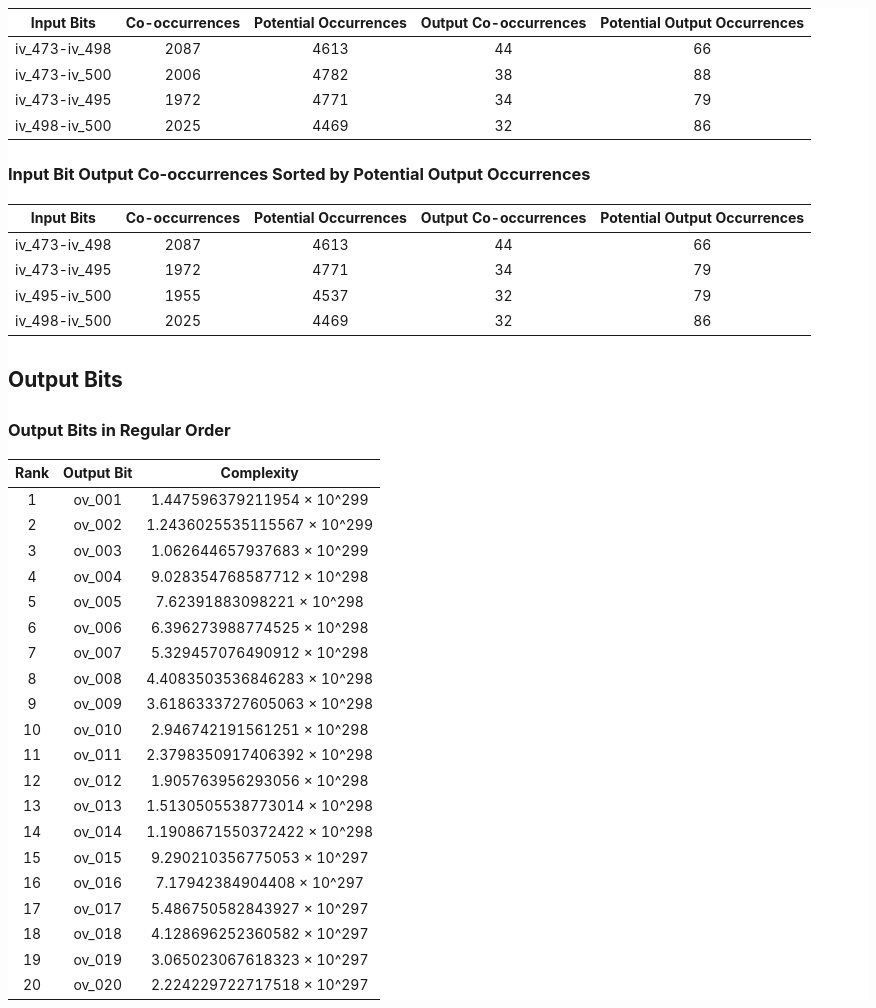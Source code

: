 | Input Bits | Co-occurrences | Potential Occurrences | Output Co-occurrences | Potential Output Occurrences |
|:----------:|:--------------:|:---------------------:|:---------------------:|:----------------------------:|
| iv_473-iv_498 | 2087 | 4613 | 44 | 66 |
| iv_473-iv_500 | 2006 | 4782 | 38 | 88 |
| iv_473-iv_495 | 1972 | 4771 | 34 | 79 |
| iv_498-iv_500 | 2025 | 4469 | 32 | 86 |

### Input Bit Output Co-occurrences Sorted by Potential Output Occurrences

| Input Bits | Co-occurrences | Potential Occurrences | Output Co-occurrences | Potential Output Occurrences |
|:----------:|:--------------:|:---------------------:|:---------------------:|:----------------------------:|
| iv_473-iv_498 | 2087 | 4613 | 44 | 66 |
| iv_473-iv_495 | 1972 | 4771 | 34 | 79 |
| iv_495-iv_500 | 1955 | 4537 | 32 | 79 |
| iv_498-iv_500 | 2025 | 4469 | 32 | 86 |

## Output Bits

### Output Bits in Regular Order

| Rank | Output Bit | Complexity |
|:----:|:----------:|:----------:|
| 1 | ov_001 | 1.447596379211954 × 10^299 |
| 2 | ov_002 | 1.2436025535115567 × 10^299 |
| 3 | ov_003 | 1.062644657937683 × 10^299 |
| 4 | ov_004 | 9.028354768587712 × 10^298 |
| 5 | ov_005 | 7.62391883098221 × 10^298 |
| 6 | ov_006 | 6.396273988774525 × 10^298 |
| 7 | ov_007 | 5.329457076490912 × 10^298 |
| 8 | ov_008 | 4.4083503536846283 × 10^298 |
| 9 | ov_009 | 3.6186333727605063 × 10^298 |
| 10 | ov_010 | 2.946742191561251 × 10^298 |
| 11 | ov_011 | 2.3798350917406392 × 10^298 |
| 12 | ov_012 | 1.905763956293056 × 10^298 |
| 13 | ov_013 | 1.5130505538773014 × 10^298 |
| 14 | ov_014 | 1.1908671550372422 × 10^298 |
| 15 | ov_015 | 9.290210356775053 × 10^297 |
| 16 | ov_016 | 7.17942384904408 × 10^297 |
| 17 | ov_017 | 5.486750582843927 × 10^297 |
| 18 | ov_018 | 4.128696252360582 × 10^297 |
| 19 | ov_019 | 3.065023067618323 × 10^297 |
| 20 | ov_020 | 2.224229722717518 × 10^297 |